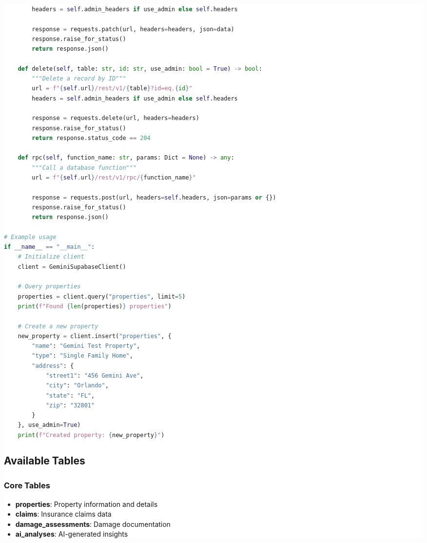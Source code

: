 ```python
        headers = self.admin_headers if use_admin else self.headers
        
        response = requests.patch(url, headers=headers, json=data)
        response.raise_for_status()
        return response.json()
    
    def delete(self, table: str, id: str, use_admin: bool = True) -> bool:
        """Delete a record by ID"""
        url = f"{self.url}/rest/v1/{table}?id=eq.{id}"
        headers = self.admin_headers if use_admin else self.headers
        
        response = requests.delete(url, headers=headers)
        response.raise_for_status()
        return response.status_code == 204
    
    def rpc(self, function_name: str, params: Dict = None) -> any:
        """Call a database function"""
        url = f"{self.url}/rest/v1/rpc/{function_name}"
        
        response = requests.post(url, headers=self.headers, json=params or {})
        response.raise_for_status()
        return response.json()

# Example usage
if __name__ == "__main__":
    # Initialize client
    client = GeminiSupabaseClient()
    
    # Query properties
    properties = client.query("properties", limit=5)
    print(f"Found {len(properties)} properties")
    
    # Create a new property
    new_property = client.insert("properties", {
        "name": "Gemini Test Property",
        "type": "Single Family Home",
        "address": {
            "street1": "456 Gemini Ave",
            "city": "Orlando",
            "state": "FL",
            "zip": "32801"
        }
    }, use_admin=True)
    print(f"Created property: {new_property}")
```

## Available Tables

### Core Tables
- **properties**: Property information and details
- **claims**: Insurance claims data
- **damage_assessments**: Damage documentation
- **ai_analyses**: AI-generated insights
